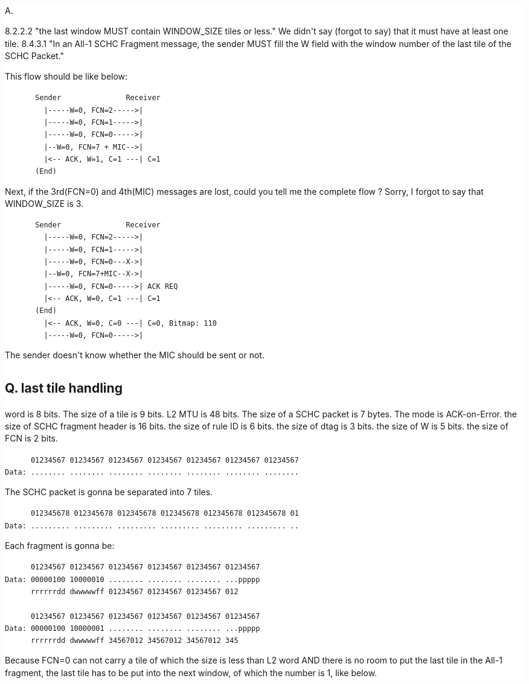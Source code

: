 A.

8.2.2.2 "the last window MUST contain WINDOW_SIZE tiles or less." We didn't say (forgot to say) that it must have at least one tile.
8.4.3.1 "In an All-1 SCHC Fragment message, the sender MUST fill the W field with the window number of the last tile of the SCHC Packet."

This flow should be like below:

           Sender               Receiver
             |-----W=0, FCN=2----->|
             |-----W=0, FCN=1----->|
             |-----W=0, FCN=0----->|
             |--W=0, FCN=7 + MIC-->|
             |<-- ACK, W=1, C=1 ---| C=1
           (End)

Next, if the 3rd(FCN=0) and 4th(MIC) messages are lost, could you tell me the complete flow ?
Sorry, I forgot to say that WINDOW_SIZE is 3.

           Sender               Receiver
             |-----W=0, FCN=2----->|
             |-----W=0, FCN=1----->|
             |-----W=0, FCN=0---X->|
             |--W=0, FCN=7+MIC--X->|
             |-----W=0, FCN=0----->| ACK REQ
             |<-- ACK, W=0, C=1 ---| C=1
           (End)
             |<-- ACK, W=0, C=0 ---| C=0, Bitmap: 110
             |-----W=0, FCN=0----->|

The sender doesn't know whether the MIC should be sent or not.

## Q. last tile handling

word is 8 bits.  The size of a tile is 9 bits.
L2 MTU is 48 bits.  The size of a SCHC packet is 7 bytes.
The mode is ACK-on-Error.
the size of SCHC fragment header is 16 bits.
    the size of rule ID is 6 bits.
    the size of dtag is 3 bits.
    the size of W is 5 bits.
    the size of FCN is 2 bits.

          01234567 01234567 01234567 01234567 01234567 01234567 01234567
    Data: ........ ........ ........ ........ ........ ........ ........

The SCHC packet is gonna be separated into 7 tiles.

          012345678 012345678 012345678 012345678 012345678 012345678 01
    Data: ......... ......... ......... ......... ......... ......... ..

Each fragment is gonna be:

          01234567 01234567 01234567 01234567 01234567 01234567
    Data: 00000100 10000010 ........ ........ ........ ...ppppp
          rrrrrrdd dwwwwwff 01234567 01234567 01234567 012

          01234567 01234567 01234567 01234567 01234567 01234567
    Data: 00000100 10000001 ........ ........ ........ ...ppppp
          rrrrrrdd dwwwwwff 34567012 34567012 34567012 345

Because FCN=0 can not carry a tile of which the size is less than L2 word
AND there is no room to put the last tile in the All-1 fragment,
the last tile has to be put into the next window,
of which the number is 1, like below.
